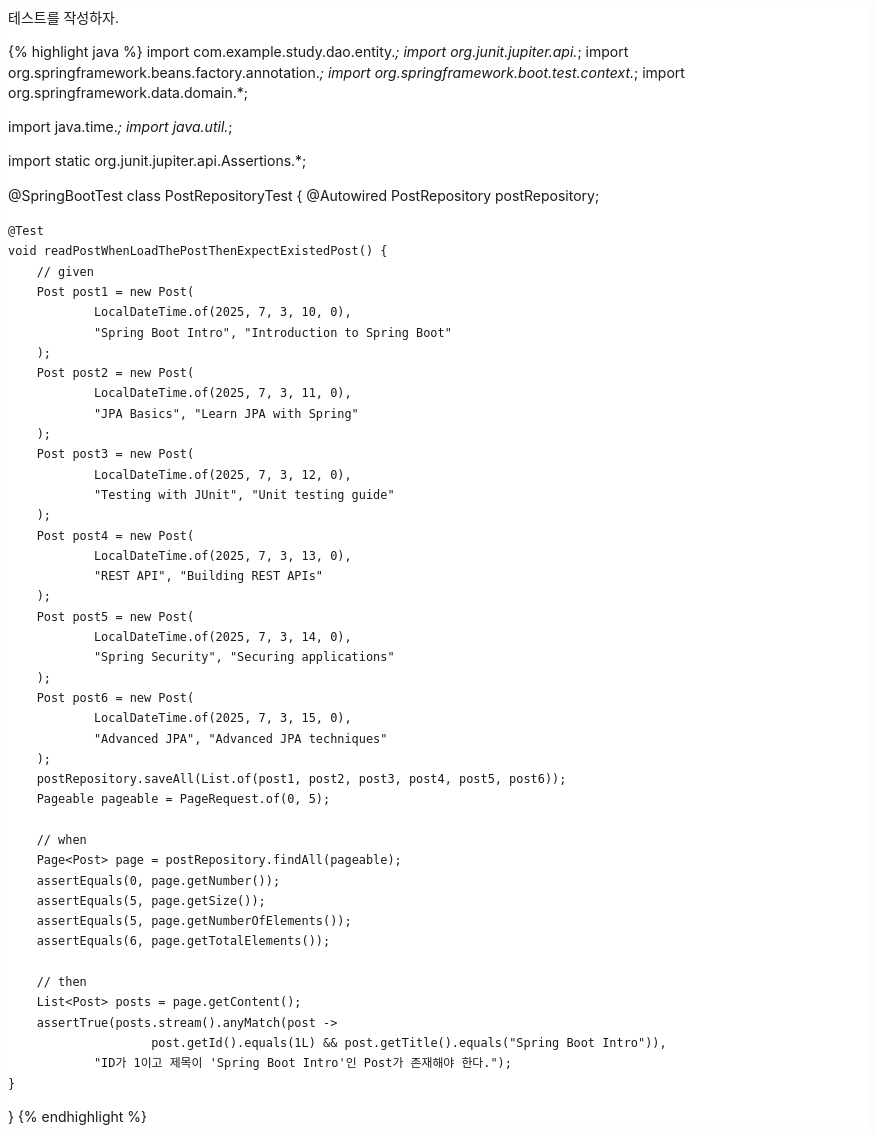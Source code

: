 테스트를 작성하자.

{% highlight java %}
import com.example.study.dao.entity.*;
import org.junit.jupiter.api.*;
import org.springframework.beans.factory.annotation.*;
import org.springframework.boot.test.context.*;
import org.springframework.data.domain.*;

import java.time.*;
import java.util.*;

import static org.junit.jupiter.api.Assertions.*;

@SpringBootTest
class PostRepositoryTest {
    @Autowired
    PostRepository postRepository;

    @Test
    void readPostWhenLoadThePostThenExpectExistedPost() {
        // given
        Post post1 = new Post(
                LocalDateTime.of(2025, 7, 3, 10, 0),
                "Spring Boot Intro", "Introduction to Spring Boot"
        );
        Post post2 = new Post(
                LocalDateTime.of(2025, 7, 3, 11, 0),
                "JPA Basics", "Learn JPA with Spring"
        );
        Post post3 = new Post(
                LocalDateTime.of(2025, 7, 3, 12, 0),
                "Testing with JUnit", "Unit testing guide"
        );
        Post post4 = new Post(
                LocalDateTime.of(2025, 7, 3, 13, 0),
                "REST API", "Building REST APIs"
        );
        Post post5 = new Post(
                LocalDateTime.of(2025, 7, 3, 14, 0),
                "Spring Security", "Securing applications"
        );
        Post post6 = new Post(
                LocalDateTime.of(2025, 7, 3, 15, 0),
                "Advanced JPA", "Advanced JPA techniques"
        );
        postRepository.saveAll(List.of(post1, post2, post3, post4, post5, post6));
        Pageable pageable = PageRequest.of(0, 5);

        // when
        Page<Post> page = postRepository.findAll(pageable);
        assertEquals(0, page.getNumber());
        assertEquals(5, page.getSize());
        assertEquals(5, page.getNumberOfElements());
        assertEquals(6, page.getTotalElements());

        // then
        List<Post> posts = page.getContent();
        assertTrue(posts.stream().anyMatch(post ->
                        post.getId().equals(1L) && post.getTitle().equals("Spring Boot Intro")),
                "ID가 1이고 제목이 'Spring Boot Intro'인 Post가 존재해야 한다.");
    }
}
{% endhighlight %}
